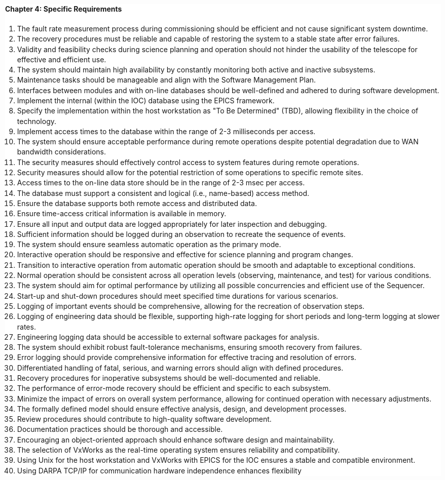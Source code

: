 #### Chapter 4: Specific Requirements
  1. The fault rate measurement process during commissioning should be efficient and not cause significant system downtime.
  2. The recovery procedures must be reliable and capable of restoring the system to a stable state after error failures.
  3. Validity and feasibility checks during science planning and operation should not hinder the usability of the telescope for effective and efficient use.
  4. The system should maintain high availability by constantly monitoring both active and inactive subsystems.
  5. Maintenance tasks should be manageable and align with the Software Management Plan.
  6. Interfaces between modules and with on-line databases should be well-defined and adhered to during software development.
  7. Implement the internal (within the IOC) database using the EPICS framework.
  8. Specify the implementation within the host workstation as "To Be Determined" (TBD), allowing flexibility in the choice of technology.
  9. Implement access times to the database within the range of 2-3 milliseconds per access.
  10. The system should ensure acceptable performance during remote operations despite potential degradation due to WAN bandwidth considerations.
  11. The security measures should effectively control access to system features during remote operations.
  12. Security measures should allow for the potential restriction of some operations to specific remote sites.
  13. Access times to the on-line data store should be in the range of 2-3 msec per access.
  14. The database must support a consistent and logical (i.e., name-based) access method.
  15. Ensure the database supports both remote access and distributed data.
  16. Ensure time-access critical information is available in memory.
  17. Ensure all input and output data are logged appropriately for later inspection and debugging.
  18. Sufficient information should be logged during an observation to recreate the sequence of events.
  19. The system should ensure seamless automatic operation as the primary mode.
  20. Interactive operation should be responsive and effective for science planning and program changes.
  21. Transition to interactive operation from automatic operation should be smooth and adaptable to exceptional conditions.
  22. Normal operation should be consistent across all operation levels (observing, maintenance, and test) for various conditions.
  23. The system should aim for optimal performance by utilizing all possible concurrencies and efficient use of the Sequencer.
  24. Start-up and shut-down procedures should meet specified time durations for various scenarios.
  25. Logging of important events should be comprehensive, allowing for the recreation of observation steps.
  26. Logging of engineering data should be flexible, supporting high-rate logging for short periods and long-term logging at slower rates.
  27. Engineering logging data should be accessible to external software packages for analysis.
  28. The system should exhibit robust fault-tolerance mechanisms, ensuring smooth recovery from failures.
  29. Error logging should provide comprehensive information for effective tracing and resolution of errors.
  30. Differentiated handling of fatal, serious, and warning errors should align with defined procedures.
  31. Recovery procedures for inoperative subsystems should be well-documented and reliable.
  32. The performance of error-mode recovery should be efficient and specific to each subsystem.
  33. Minimize the impact of errors on overall system performance, allowing for continued operation with necessary adjustments.
  34. The formally defined model should ensure effective analysis, design, and development processes.
  35. Review procedures should contribute to high-quality software development.
  36. Documentation practices should be thorough and accessible.
  37. Encouraging an object-oriented approach should enhance software design and maintainability.
  38. The selection of VxWorks as the real-time operating system ensures reliability and compatibility.
  39. Using Unix for the host workstation and VxWorks with EPICS for the IOC ensures a stable and compatible environment.
  40. Using DARPA TCP/IP for communication hardware independence enhances flexibility